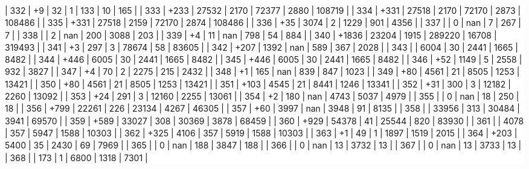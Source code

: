 |  332 |     +9 |     32           |          1 |    133           |       10 |     165 |
|  333 |   +233 |  27532           |       2170 |  72377           |     2880 |  108719 |
|  334 |   +331 |  27518           |       2170 |  72170           |     2873 |  108486 |
|  335 |   +331 |  27518           |       2159 |  72170           |     2874 |  108486 |
|  336 |    +35 |   3074           |          2 |   1229           |      901 |    4356 |
|  337 |        |      0           |        nan |      7           |      267 |       7 |
|  338 |        |      2           |        nan |    200           |     3088 |     203 |
|  339 |     +4 |     11           |        nan |    798           |       54 |     884 |
|  340 |  +1836 |  23204           |       1915 | 289220           |    16708 |  319493 |
|  341 |     +3 |    297           |          3 |  78674           |       58 |   83605 |
|  342 |   +207 |   1392           |        nan |    589           |      367 |    2028 |
|  343 |        |   6004           |         30 |   2441           |     1665 |    8482 |
|  344 |   +446 |   6005           |         30 |   2441           |     1665 |    8482 |
|  345 |   +446 |   6005           |         30 |   2441           |     1665 |    8482 |
|  346 |    +52 |   1149           |          5 |   2558           |      932 |    3827 |
|  347 |     +4 |     70           |          2 |   2275           |      215 |    2432 |
|  348 |     +1 |    165           |        nan |    839           |      847 |    1023 |
|  349 |    +80 |   4561           |         21 |   8505           |     1253 |   13421 |
|  350 |    +80 |   4561           |         21 |   8505           |     1253 |   13421 |
|  351 |   +103 |   4545           |         21 |   8441           |     1246 |   13341 |
|  352 |    +31 |    300           |          3 |  12182           |     2260 |   13092 |
|  353 |    +24 |    291           |          3 |  12160           |     2255 |   13061 |
|  354 |     +2 |    180           |        nan |   4743           |     5037 |    4979 |
|  355 |        |      0           |        nan |     18           |      250 |      18 |
|  356 |   +799 |  22261           |        226 |  23134           |     4267 |   46305 |
|  357 |    +60 |   3997           |        nan |   3948           |       91 |    8135 |
|  358 |        |  33956           |        313 |  30484           |     3941 |   69570 |
|  359 |   +589 |  33027           |        308 |  30369           |     3878 |   68459 |
|  360 |   +929 |  54378           |         41 |  25544           |      820 |   83930 |
|  361 |        |   4078           |        357 |   5947           |     1588 |   10303 |
|  362 |   +325 |   4106           |        357 |   5919           |     1588 |   10303 |
|  363 |     +1 |     49           |          1 |   1897           |     1519 |    2015 |
|  364 |   +203 |   5400           |         35 |   2430           |       69 |    7969 |
|  365 |        |      0           |        nan |    188           |     3847 |     188 |
|  366 |        |      0           |        nan |     13           |     3732 |      13 |
|  367 |        |      0           |        nan |     13           |     3733 |      13 |
|  368 |        |    173           |          1 |   6800           |     1318 |    7301 |